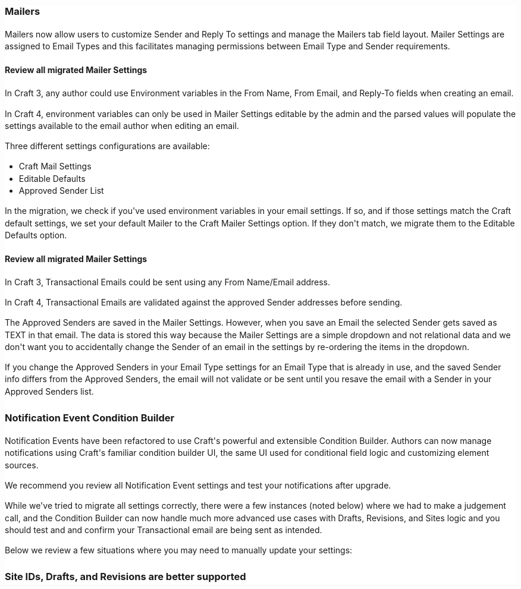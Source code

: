 ### Mailers

Mailers now allow users to customize Sender and Reply To settings and manage the Mailers tab field layout. Mailer Settings are assigned to Email Types and this facilitates managing permissions between Email Type and Sender requirements.

#### Review all migrated Mailer Settings

In Craft 3, any author could use Environment variables in the From Name, From Email, and Reply-To fields when creating an email.

In Craft 4, environment variables can only be used in Mailer Settings editable by the admin and the parsed values will populate the settings available to the email author when editing an email.

Three different settings configurations are available:

- Craft Mail Settings
- Editable Defaults
- Approved Sender List

In the migration, we check if you've used environment variables in your email settings. If so, and if those settings match the Craft default settings, we set your default Mailer to the Craft Mailer Settings option. If they don't match, we migrate them to the Editable Defaults option.

#### Review all migrated Mailer Settings

In Craft 3, Transactional Emails could be sent using any From Name/Email address.

In Craft 4, Transactional Emails are validated against the approved Sender addresses before sending.

The Approved Senders are saved in the Mailer Settings. However, when you save an Email the selected Sender gets saved as TEXT in that email. The data is stored this way because the Mailer Settings are a simple dropdown and not relational data and we don't want you to accidentally change the Sender of an email in the settings by re-ordering the items in the dropdown.

If you change the Approved Senders in your Email Type settings for an Email Type that is already in use, and the saved Sender info differs from the Approved Senders, the email will not validate or be sent until you resave the email with a Sender in your Approved Senders list.

### Notification Event Condition Builder

Notification Events have been refactored to use Craft's powerful and extensible Condition Builder. Authors can now manage notifications using Craft's familiar condition builder UI, the same UI used for conditional field logic and customizing element sources.

We recommend you review all Notification Event settings and test your notifications after upgrade.

While we've tried to migrate all settings correctly, there were a few instances (noted below) where we had to make a judgement call, and the Condition Builder can now handle much more advanced use cases with Drafts, Revisions, and Sites logic and you should test and and confirm your Transactional email are being sent as intended.

Below we review a few situations where you may need to manually update your settings:

### Site IDs, Drafts, and Revisions are better supported
